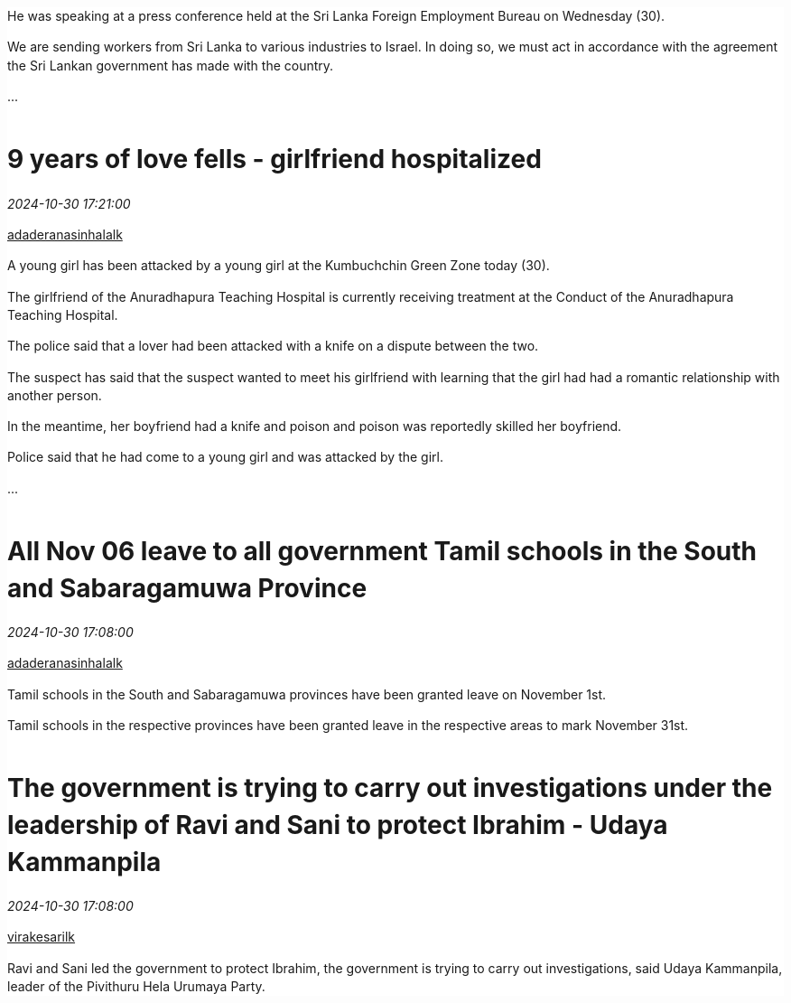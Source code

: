 He was speaking at a press conference held at the Sri Lanka Foreign Employment Bureau on Wednesday (30).

We are sending workers from Sri Lanka to various industries to Israel. In doing so, we must act in accordance with the agreement the Sri Lankan government has made with the country.

...



# 9 years of love fells - girlfriend hospitalized

*2024-10-30 17:21:00*

[adaderanasinhalalk](http://sinhala.adaderana.lk/news/202740)

A young girl has been attacked by a young girl at the Kumbuchchin Green Zone today (30).

The girlfriend of the Anuradhapura Teaching Hospital is currently receiving treatment at the Conduct of the Anuradhapura Teaching Hospital.

The police said that a lover had been attacked with a knife on a dispute between the two.

The suspect has said that the suspect wanted to meet his girlfriend with learning that the girl had had a romantic relationship with another person.

In the meantime, her boyfriend had a knife and poison and poison was reportedly skilled her boyfriend.

Police said that he had come to a young girl and was attacked by the girl.

...



# All Nov 06 leave to all government Tamil schools in the South and Sabaragamuwa Province

*2024-10-30 17:08:00*

[adaderanasinhalalk](http://sinhala.adaderana.lk/news/202739)

Tamil schools in the South and Sabaragamuwa provinces have been granted leave on November 1st.

Tamil schools in the respective provinces have been granted leave in the respective areas to mark November 31st.



# The government is trying to carry out investigations under the leadership of Ravi and Sani to protect Ibrahim - Udaya Kammanpila

*2024-10-30 17:08:00*

[virakesarilk](https://www.virakesari.lk/article/197502)

Ravi and Sani led the government to protect Ibrahim, the government is trying to carry out investigations, said Udaya Kammanpila, leader of the Pivithuru Hela Urumaya Party.
